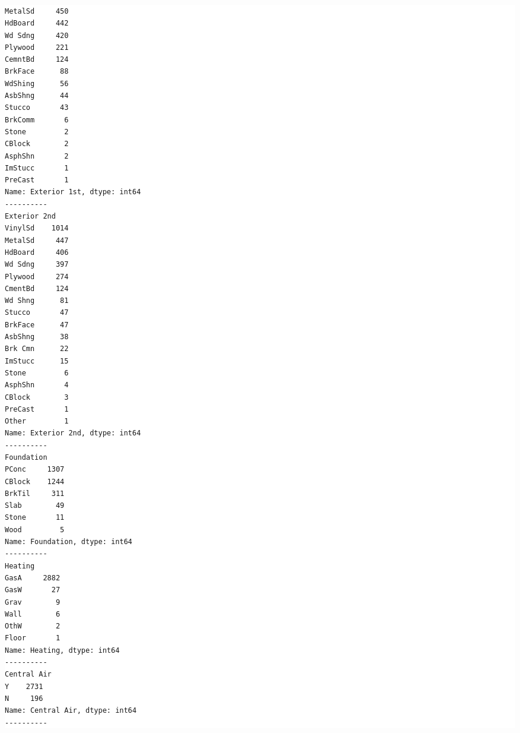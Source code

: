     MetalSd     450
    HdBoard     442
    Wd Sdng     420
    Plywood     221
    CemntBd     124
    BrkFace      88
    WdShing      56
    AsbShng      44
    Stucco       43
    BrkComm       6
    Stone         2
    CBlock        2
    AsphShn       2
    ImStucc       1
    PreCast       1
    Name: Exterior 1st, dtype: int64
    ----------
    Exterior 2nd
    VinylSd    1014
    MetalSd     447
    HdBoard     406
    Wd Sdng     397
    Plywood     274
    CmentBd     124
    Wd Shng      81
    Stucco       47
    BrkFace      47
    AsbShng      38
    Brk Cmn      22
    ImStucc      15
    Stone         6
    AsphShn       4
    CBlock        3
    PreCast       1
    Other         1
    Name: Exterior 2nd, dtype: int64
    ----------
    Foundation
    PConc     1307
    CBlock    1244
    BrkTil     311
    Slab        49
    Stone       11
    Wood         5
    Name: Foundation, dtype: int64
    ----------
    Heating
    GasA     2882
    GasW       27
    Grav        9
    Wall        6
    OthW        2
    Floor       1
    Name: Heating, dtype: int64
    ----------
    Central Air
    Y    2731
    N     196
    Name: Central Air, dtype: int64
    ----------
    